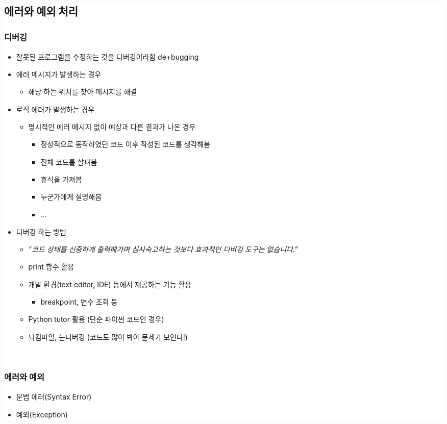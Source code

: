 ## 에러와 예외 처리

### 디버깅

* 잘못된 프로그램을 수정하는 것을 디버깅이라함 de+bugging

* 에러 메시지가 발생하는 경우
  
  * 해당 하는 위치를 찾아 메시지를 해결

* 로직 에러가 발생하는 경우
  
  * 명시적인 에러 메시지 없이 예상과 다른 결과가 나온 경우
    
    * 정상적으로 동작하였던 코드 이후 작성된 코드를 생각해봄
    
    * 전체 코드를 살펴봄
    
    * 휴식을 가져봄
    
    * 누군가에게 설명해봄
    
    * ...

* 디버깅 하는 방법
  
  * *"코드 상태를 신중하게 출력해가며 심사숙고하는 것보다 효과적인 디버깅 도구는 없습니다."*
  
  * print 함수 활용
  
  * 개발 환경(text editor, IDE) 등에서 제공하는 기능 활용
    
    * breakpoint, 변수 조회 등
  
  * Python tutor 활용 (단순 파이썬 코드인 경우)
  
  * 뇌컴파일, 눈디버깅 (코드도 많이 봐야 문제가 보인다!)

<br>

### 에러와 예외

* 문법 에러(Syntax Error)

* 예외(Exception)
